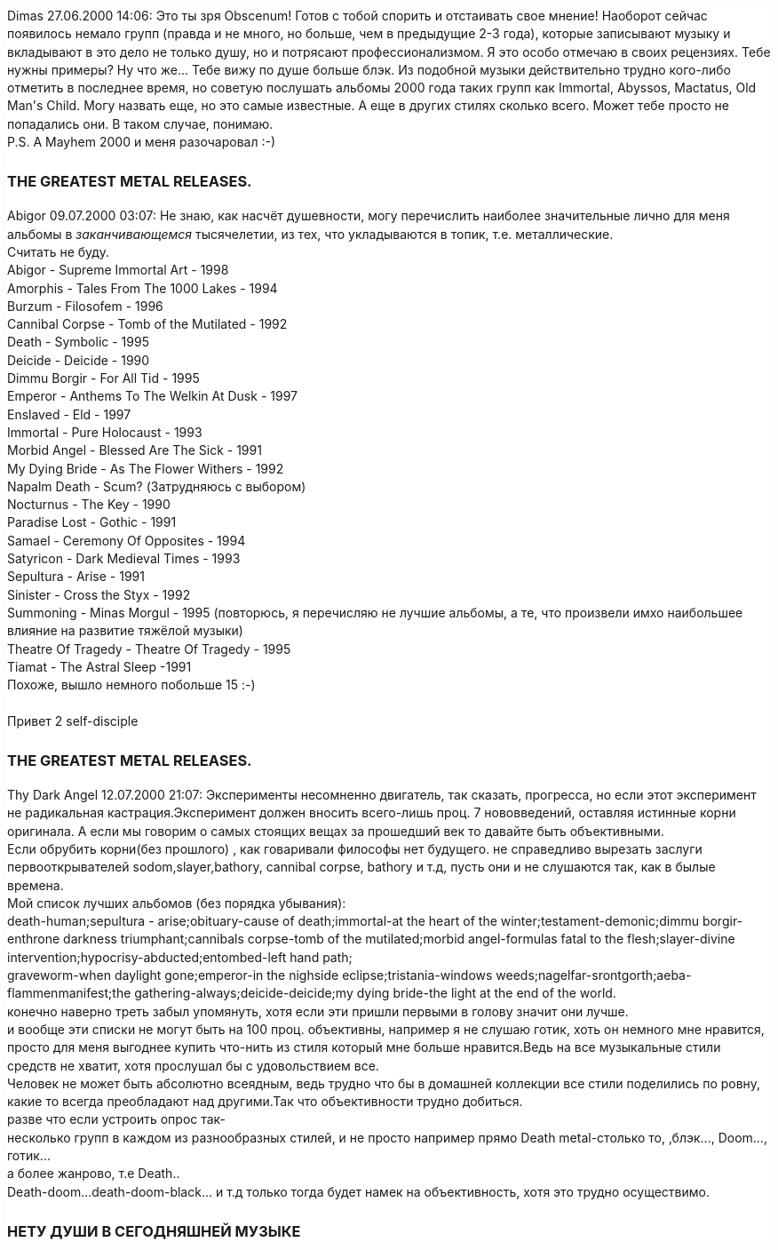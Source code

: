 Dimas 27.06.2000 14:06:
Это ты зря Obscenum! Готов с тобой спорить и отстаивать свое мнение! Наоборот сейчас появилось немало групп (правда и не много, но больше, чем в предыдущие 2-3 года), которые записывают музыку и вкладывают в это дело не только душу, но и потрясают профессионализмом. Я это особо отмечаю в своих рецензиях. Тебе нужны примеры? Ну что же... Тебе вижу по душе больше блэк. Из подобной   музыки действительно трудно кого-либо отметить в последнее время, но советую послушать альбомы 2000 года таких групп как Immortal, Abyssos, Mactatus, Old Man's Child. Могу назвать еще, но это самые известные. А еще в других стилях сколько всего. Может тебе просто не попадались они. В таком случае, понимаю.<BR>P.S. А Mayhem 2000 и меня разочаровал :-)

### THE GREATEST METAL  RELEASES.

Abigor 09.07.2000 03:07:
Не знаю, как насчёт душевности, могу перечислить наиболее значительные лично для меня альбомы в _заканчивающемся_ тысячелетии, из тех, что укладываются в топик, т.е. металлические.<BR>Считать не буду.<BR>Abigor - Supreme Immortal Art - 1998<BR>Amorphis - Tales From The 1000 Lakes - 1994<BR>Burzum - Filosofem - 1996<BR>Cannibal Corpse - Tomb of the Mutilated - 1992<BR>Death - Symbolic - 1995<BR>Deicide - Deicide - 1990<BR>Dimmu Borgir - For All Tid - 1995<BR>Emperor - Anthems To The Welkin At Dusk - 1997<BR>Enslaved - Eld - 1997<BR>Immortal -  Pure Holocaust - 1993<BR>Morbid Angel - Blessed Are The Sick - 1991<BR>My Dying Bride - As The Flower Withers - 1992<BR>Napalm Death - Scum? (Затрудняюсь с выбором)<BR>Nocturnus - The Key - 1990<BR>Paradise Lost - Gothic - 1991<BR>Samael - Ceremony Of Opposites - 1994<BR>Satyricon - Dark Medieval Times - 1993<BR>Sepultura - Arise - 1991<BR>Sinister - Cross the Styx - 1992<BR>Summoning - Minas Morgul - 1995 (повторюсь, я перечисляю не лучшие альбомы, а те, что произвели имхо наибольшее влияние на развитие тяжёлой музыки)<BR>Theatre Of Tragedy - Theatre Of Tragedy - 1995<BR>Tiamat - The Astral Sleep -1991<BR>Похоже, вышло немного побольше 15 :-)<BR><BR>Привет 2 self-disciple

### THE GREATEST METAL  RELEASES.

Thy Dark Angel 12.07.2000 21:07:
Эксперименты несомненно двигатель, так сказать, прогресса, но если этот эксперимент не радикальная кастрация.Эксперимент должен вносить всего-лишь проц. 7 нововведений, оставляя истинные корни оригинала. А если мы говорим о самых стоящих вещах за прошедший век то давайте быть объективными.<BR>Если обрубить корни(без прошлого) , как говаривали философы нет будущего. не справедливо вырезать заслуги первооткрывателей sodom,slayer,bathory, cannibal corpse, bathory и т.д, пусть они и не слушаются так, как в былые времена.<BR>Мой список лучших альбомов (без порядка убывания):<BR>death-human;sepultura - arise;obituary-cause of death;immortal-at the heart of the winter;testament-demonic;dimmu borgir-enthrone darkness triumphant;cannibals corpse-tomb of the mutilated;morbid angel-formulas fatal to the flesh;slayer-divine intervention;hypocrisy-abducted;entombed-left hand path;<BR>graveworm-when daylight gone;emperor-in the nighside eclipse;tristania-windows weeds;nagelfar-srontgorth;aeba-flammenmanifest;the gathering-always;deicide-deicide;my dying bride-the light at the end of the world.<BR>конечно наверно треть забыл упомянуть, хотя если эти пришли первыми в голову значит они лучше.<BR>и вообще эти списки не могут быть на 100 проц. объективны, например я не слушаю готик, хоть он немного мне нравится, просто для меня выгоднее купить что-нить из стиля который мне больше нравится.Ведь на все музыкальные стили средств не хватит, хотя прослушал бы с удовольствием все.<BR>Человек не может быть абсолютно всеядным, ведь трудно что бы в домашней коллекции все стили поделились по ровну, какие то всегда преобладают над другими.Так что объективности трудно добиться.<BR>разве что если устроить опрос так-<BR>несколько групп в каждом из разнообразных стилей, и не просто например прямо Death metal-столько то, ,блэк..., Doom..., готик...<BR>а более жанрово, т.е Death..<BR>Death-doom...death-doom-black... и т.д только тогда будет намек на объективность, хотя это трудно осуществимо.

### НЕТУ ДУШИ В СЕГОДНЯШНЕЙ МУЗЫКЕ
